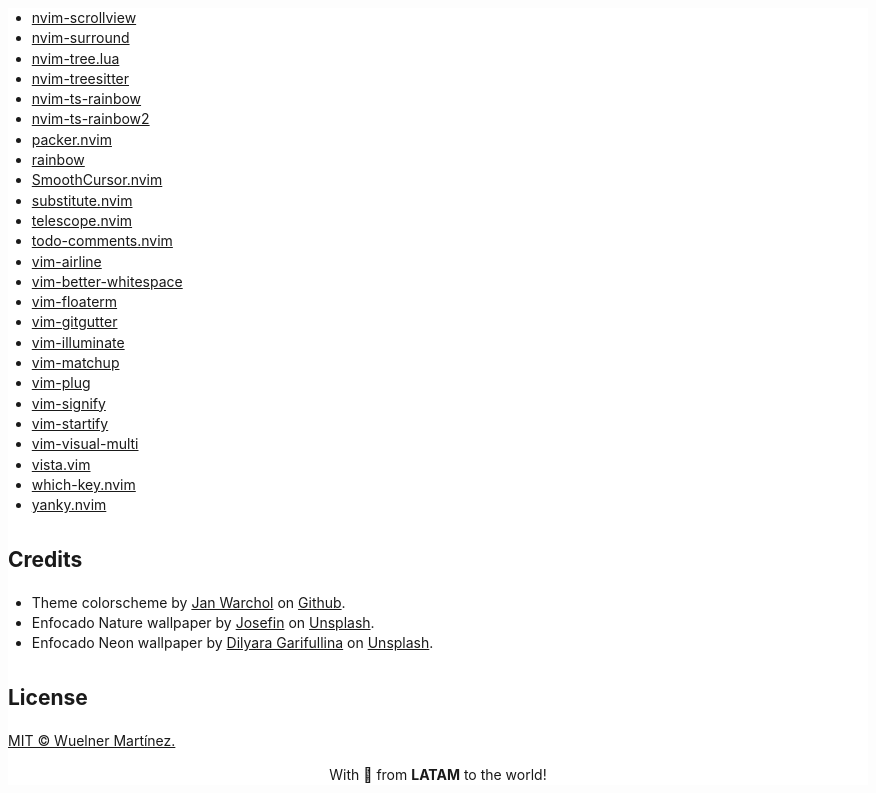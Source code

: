 - [nvim-scrollview](https://github.com/dstein64/nvim-scrollview)
- [nvim-surround](https://github.com/kylechui/nvim-surround)
- [nvim-tree.lua](https://github.com/kyazdani42/nvim-tree.lua)
- [nvim-treesitter](https://github.com/nvim-treesitter/nvim-treesitter)
- [nvim-ts-rainbow](https://github.com/mrjones2014/nvim-ts-rainbow)
- [nvim-ts-rainbow2](https://github.com/HiPhish/nvim-ts-rainbow2)
- [packer.nvim](https://github.com/wbthomason/packer.nvim)
- [rainbow](https://github.com/luochen1990/rainbow)
- [SmoothCursor.nvim](https://github.com/gen740/SmoothCursor.nvim)
- [substitute.nvim](https://github.com/gbprod/substitute.nvim)
- [telescope.nvim](https://github.com/nvim-telescope/telescope.nvim)
- [todo-comments.nvim](https://github.com/folke/todo-comments.nvim)
- [vim-airline](https://github.com/vim-airline/vim-airline)
- [vim-better-whitespace](https://github.com/ntpeters/vim-better-whitespace)
- [vim-floaterm](https://github.com/voldikss/vim-floaterm)
- [vim-gitgutter](https://github.com/airblade/vim-gitgutter)
- [vim-illuminate](https://github.com/RRethy/vim-illuminate)
- [vim-matchup](https://github.com/andymass/vim-matchup)
- [vim-plug](https://github.com/junegunn/vim-plug)
- [vim-signify](https://github.com/mhinz/vim-signify)
- [vim-startify](https://github.com/mhinz/vim-startify)
- [vim-visual-multi](https://github.com/mg979/vim-visual-multi)
- [vista.vim](https://github.com/liuchengxu/vista.vim)
- [which-key.nvim](https://github.com/folke/which-key.nvim)
- [yanky.nvim](https://github.com/gbprod/yanky.nvim)

## Credits

- Theme colorscheme by [Jan Warchol](https://github.com/jan-warchol) on [Github](https://github.com/jan-warchol/selenized/blob/master/the-values.md).
- Enfocado Nature wallpaper by [Josefin](https://unsplash.com/@josefin?utm_source=unsplash&utm_medium=referral&utm_content=creditCopyText) on [Unsplash](https://unsplash.com/s/photos/nature?utm_source=unsplash&utm_medium=referral&utm_content=creditCopyText).
- Enfocado Neon wallpaper by [Dilyara Garifullina](https://unsplash.com/@dilja96?utm_source=unsplash&utm_medium=referral&utm_content=creditCopyText) on [Unsplash](https://unsplash.com/s/photos/neon?utm_source=unsplash&utm_medium=referral&utm_content=creditCopyText).

## License

[MIT &copy; Wuelner Martínez.](https://github.com/wuelnerdotexe/vim-enfocado/blob/main/LICENSE)

<p align="center">With 💖 from <strong>LATAM</strong> to the world!</p>

